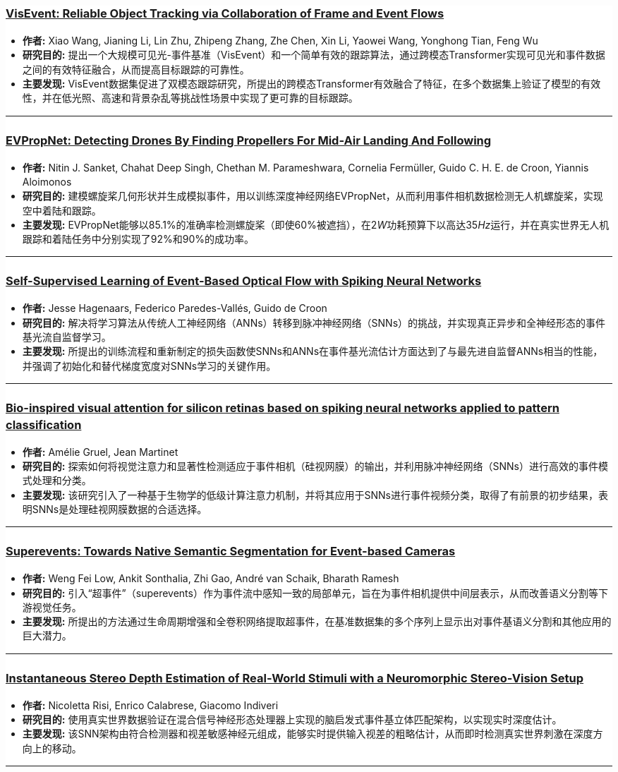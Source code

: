 
### [VisEvent: Reliable Object Tracking via Collaboration of Frame and Event Flows](http://arxiv.org/abs/2108.05015v4)
- **作者:** Xiao Wang, Jianing Li, Lin Zhu, Zhipeng Zhang, Zhe Chen, Xin Li, Yaowei Wang, Yonghong Tian, Feng Wu
- **研究目的:** 提出一个大规模可见光-事件基准（VisEvent）和一个简单有效的跟踪算法，通过跨模态Transformer实现可见光和事件数据之间的有效特征融合，从而提高目标跟踪的可靠性。
- **主要发现:** VisEvent数据集促进了双模态跟踪研究，所提出的跨模态Transformer有效融合了特征，在多个数据集上验证了模型的有效性，并在低光照、高速和背景杂乱等挑战性场景中实现了更可靠的目标跟踪。

---

### [EVPropNet: Detecting Drones By Finding Propellers For Mid-Air Landing And Following](http://arxiv.org/abs/2106.15045v1)
- **作者:** Nitin J. Sanket, Chahat Deep Singh, Chethan M. Parameshwara, Cornelia Fermüller, Guido C. H. E. de Croon, Yiannis Aloimonos
- **研究目的:** 建模螺旋桨几何形状并生成模拟事件，用以训练深度神经网络EVPropNet，从而利用事件相机数据检测无人机螺旋桨，实现空中着陆和跟踪。
- **主要发现:** EVPropNet能够以$85.1\%$的准确率检测螺旋桨（即使$60\%$被遮挡），在$2W$功耗预算下以高达$35Hz$运行，并在真实世界无人机跟踪和着陆任务中分别实现了$92\%$和$90\%$的成功率。

---

### [Self-Supervised Learning of Event-Based Optical Flow with Spiking Neural Networks](http://arxiv.org/abs/2106.01862v2)
- **作者:** Jesse Hagenaars, Federico Paredes-Vallés, Guido de Croon
- **研究目的:** 解决将学习算法从传统人工神经网络（ANNs）转移到脉冲神经网络（SNNs）的挑战，并实现真正异步和全神经形态的事件基光流自监督学习。
- **主要发现:** 所提出的训练流程和重新制定的损失函数使SNNs和ANNs在事件基光流估计方面达到了与最先进自监督ANNs相当的性能，并强调了初始化和替代梯度宽度对SNNs学习的关键作用。

---

### [Bio-inspired visual attention for silicon retinas based on spiking neural networks applied to pattern classification](http://arxiv.org/abs/2105.14753v1)
- **作者:** Amélie Gruel, Jean Martinet
- **研究目的:** 探索如何将视觉注意力和显著性检测适应于事件相机（硅视网膜）的输出，并利用脉冲神经网络（SNNs）进行高效的事件模式处理和分类。
- **主要发现:** 该研究引入了一种基于生物学的低级计算注意力机制，并将其应用于SNNs进行事件视频分类，取得了有前景的初步结果，表明SNNs是处理硅视网膜数据的合适选择。

---

### [Superevents: Towards Native Semantic Segmentation for Event-based Cameras](http://arxiv.org/abs/2105.06091v1)
- **作者:** Weng Fei Low, Ankit Sonthalia, Zhi Gao, André van Schaik, Bharath Ramesh
- **研究目的:** 引入“超事件”（superevents）作为事件流中感知一致的局部单元，旨在为事件相机提供中间层表示，从而改善语义分割等下游视觉任务。
- **主要发现:** 所提出的方法通过生命周期增强和全卷积网络提取超事件，在基准数据集的多个序列上显示出对事件基语义分割和其他应用的巨大潜力。

---

### [Instantaneous Stereo Depth Estimation of Real-World Stimuli with a Neuromorphic Stereo-Vision Setup](http://arxiv.org/abs/2104.02541v1)
- **作者:** Nicoletta Risi, Enrico Calabrese, Giacomo Indiveri
- **研究目的:** 使用真实世界数据验证在混合信号神经形态处理器上实现的脑启发式事件基立体匹配架构，以实现实时深度估计。
- **主要发现:** 该SNN架构由符合检测器和视差敏感神经元组成，能够实时提供输入视差的粗略估计，从而即时检测真实世界刺激在深度方向上的移动。

---